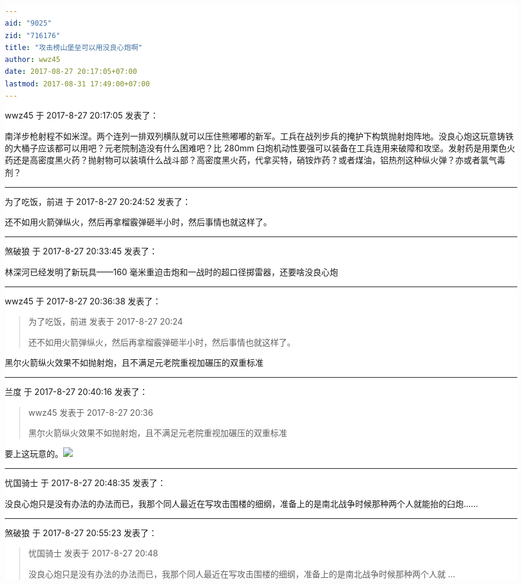 ```yaml
---
aid: "9025"
zid: "716176"
title: "攻击榜山堡垒可以用没良心炮啊"
author: wwz45
date: 2017-08-27 20:17:05+07:00
lastmod: 2017-08-31 17:49:00+07:00
---
```


wwz45 于 2017-8-27 20:17:05 发表了：

南洋步枪射程不如米涅。两个连列一排双列横队就可以压住熊嘟嘟的新军。工兵在战列步兵的掩护下构筑抛射炮阵地。没良心炮这玩意铸铁的大桶子应该都可以用吧？元老院制造没有什么困难吧？比 280mm 臼炮机动性要强可以装备在工兵连用来破障和攻坚。发射药是用栗色火药还是高密度黑火药？抛射物可以装填什么战斗部？高密度黑火药，代拿买特，硝铵炸药？或者煤油，铝热剂这种纵火弹？亦或者氯气毒剂？

---

为了吃饭，前进 于 2017-8-27 20:24:52 发表了：

还不如用火箭弹纵火，然后再拿榴霰弹砸半小时，然后事情也就这样了。

---

煞破狼 于 2017-8-27 20:33:45 发表了：

林深河已经发明了新玩具——160 毫米重迫击炮和一战时的超口径掷雷器，还要啥没良心炮

---

wwz45 于 2017-8-27 20:36:38 发表了：

> 为了吃饭，前进 发表于 2017-8-27 20:24
>
> 还不如用火箭弹纵火，然后再拿榴霰弹砸半小时，然后事情也就这样了。

黑尔火箭纵火效果不如抛射炮，且不满足元老院重视加碾压的双重标准

---

兰度 于 2017-8-27 20:40:16 发表了：

> wwz45 发表于 2017-8-27 20:36
>
> 黑尔火箭纵火效果不如抛射炮，且不满足元老院重视加碾压的双重标准

要上这玩意的。![](https://upload.wikimedia.org/wikipedia/commons/thumb/e/e5/Mortier_de_58_mm_type_2_at_Mus%C3%A9e_de_l%27Arm%C3%A9e.jpg/1280px-Mortier_de_58_mm_type_2_at_Mus%C3%A9e_de_l%27Arm%C3%A9e.jpg)

---

忧国骑士 于 2017-8-27 20:48:35 发表了：

没良心炮只是没有办法的办法而已，我那个同人最近在写攻击围楼的细纲，准备上的是南北战争时候那种两个人就能抬的臼炮......

---

煞破狼 于 2017-8-27 20:55:23 发表了：

> 忧国骑士 发表于 2017-8-27 20:48
>
> 没良心炮只是没有办法的办法而已，我那个同人最近在写攻击围楼的细纲，准备上的是南北战争时候那种两个人就 ...
